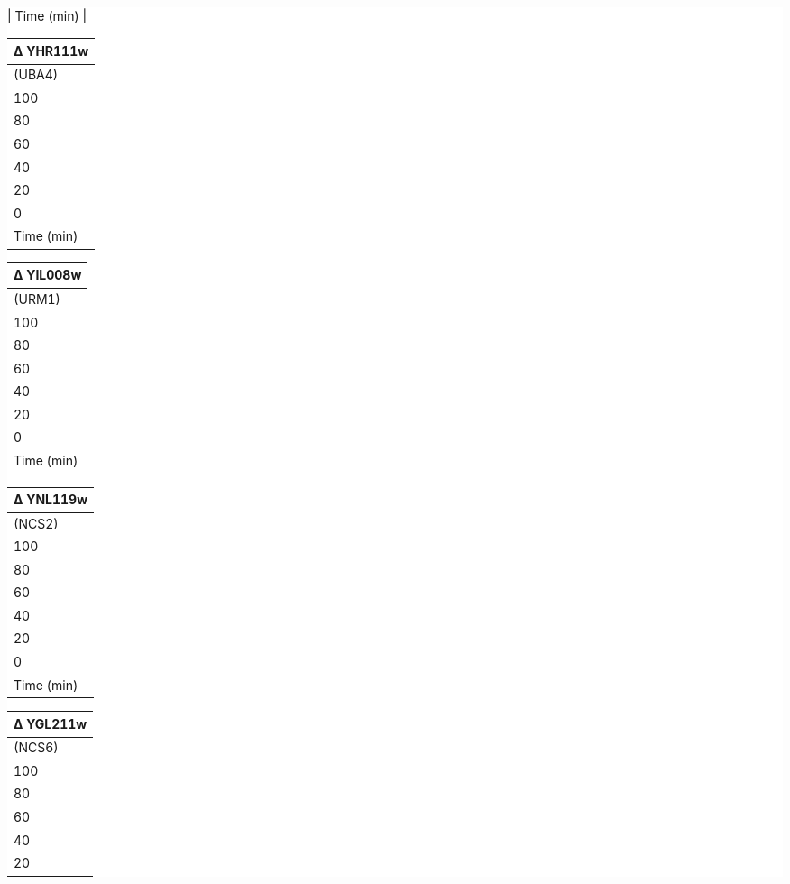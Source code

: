 | Time (min) |

| Δ YHR111w |
| --- |
| (UBA4) |
| 100 |
| 80 |
| 60 |
| 40 |
| 20 |
| 0 |
| Time (min) |

| Δ YIL008w |
| --- |
| (URM1) |
| 100 |
| 80 |
| 60 |
| 40 |
| 20 |
| 0 |
| Time (min) |

| Δ YNL119w |
| --- |
| (NCS2) |
| 100 |
| 80 |
| 60 |
| 40 |
| 20 |
| 0 |
| Time (min) |

| Δ YGL211w |
| --- |
| (NCS6) |
| 100 |
| 80 |
| 60 |
| 40 |
| 20 |